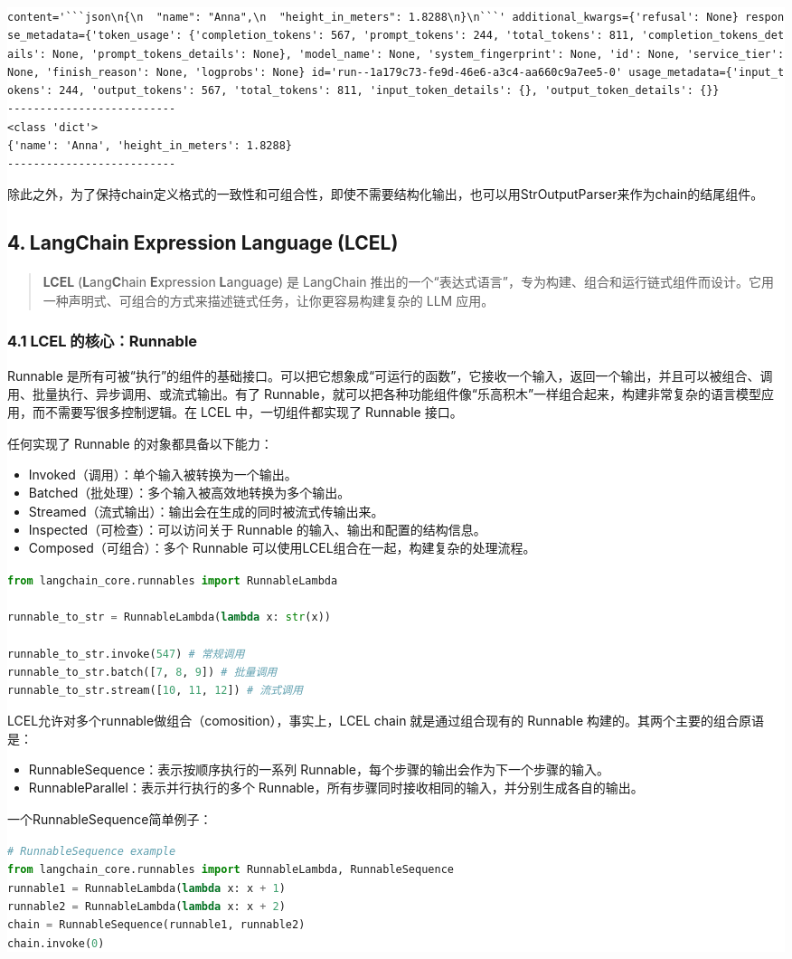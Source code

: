     content='```json\n{\n  "name": "Anna",\n  "height_in_meters": 1.8288\n}\n```' additional_kwargs={'refusal': None} response_metadata={'token_usage': {'completion_tokens': 567, 'prompt_tokens': 244, 'total_tokens': 811, 'completion_tokens_details': None, 'prompt_tokens_details': None}, 'model_name': None, 'system_fingerprint': None, 'id': None, 'service_tier': None, 'finish_reason': None, 'logprobs': None} id='run--1a179c73-fe9d-46e6-a3c4-aa660c9a7ee5-0' usage_metadata={'input_tokens': 244, 'output_tokens': 567, 'total_tokens': 811, 'input_token_details': {}, 'output_token_details': {}}
    --------------------------
    <class 'dict'>
    {'name': 'Anna', 'height_in_meters': 1.8288}
    --------------------------


除此之外，为了保持chain定义格式的一致性和可组合性，即使不需要结构化输出，也可以用StrOutputParser来作为chain的结尾组件。

## 4. LangChain Expression Language (LCEL)
> **LCEL** (**L**ang**C**hain **E**xpression **L**anguage) 是 LangChain 推出的一个“表达式语言”，专为构建、组合和运行链式组件而设计。它用一种声明式、可组合的方式来描述链式任务，让你更容易构建复杂的 LLM 应用。

### 4.1 LCEL 的核心：Runnable
Runnable 是所有可被“执行”的组件的基础接口。可以把它想象成“可运行的函数”，它接收一个输入，返回一个输出，并且可以被组合、调用、批量执行、异步调用、或流式输出。有了 Runnable，就可以把各种功能组件像“乐高积木”一样组合起来，构建非常复杂的语言模型应用，而不需要写很多控制逻辑。在 LCEL 中，一切组件都实现了 Runnable 接口。

任何实现了 Runnable 的对象都具备以下能力：
- Invoked（调用）：单个输入被转换为一个输出。
- Batched（批处理）：多个输入被高效地转换为多个输出。
- Streamed（流式输出）：输出会在生成的同时被流式传输出来。
- Inspected（可检查）：可以访问关于 Runnable 的输入、输出和配置的结构信息。
- Composed（可组合）：多个 Runnable 可以使用LCEL组合在一起，构建复杂的处理流程。




```python
from langchain_core.runnables import RunnableLambda

runnable_to_str = RunnableLambda(lambda x: str(x))

runnable_to_str.invoke(547) # 常规调用
runnable_to_str.batch([7, 8, 9]) # 批量调用
runnable_to_str.stream([10, 11, 12]) # 流式调用
```

LCEL允许对多个runnable做组合（comosition），事实上，LCEL chain 就是通过组合现有的 Runnable 构建的。其两个主要的组合原语是：
- RunnableSequence：表示按顺序执行的一系列 Runnable，每个步骤的输出会作为下一个步骤的输入。
- RunnableParallel：表示并行执行的多个 Runnable，所有步骤同时接收相同的输入，并分别生成各自的输出。

一个RunnableSequence简单例子：


```python
# RunnableSequence example
from langchain_core.runnables import RunnableLambda, RunnableSequence
runnable1 = RunnableLambda(lambda x: x + 1)
runnable2 = RunnableLambda(lambda x: x + 2)
chain = RunnableSequence(runnable1, runnable2)
chain.invoke(0)
```
